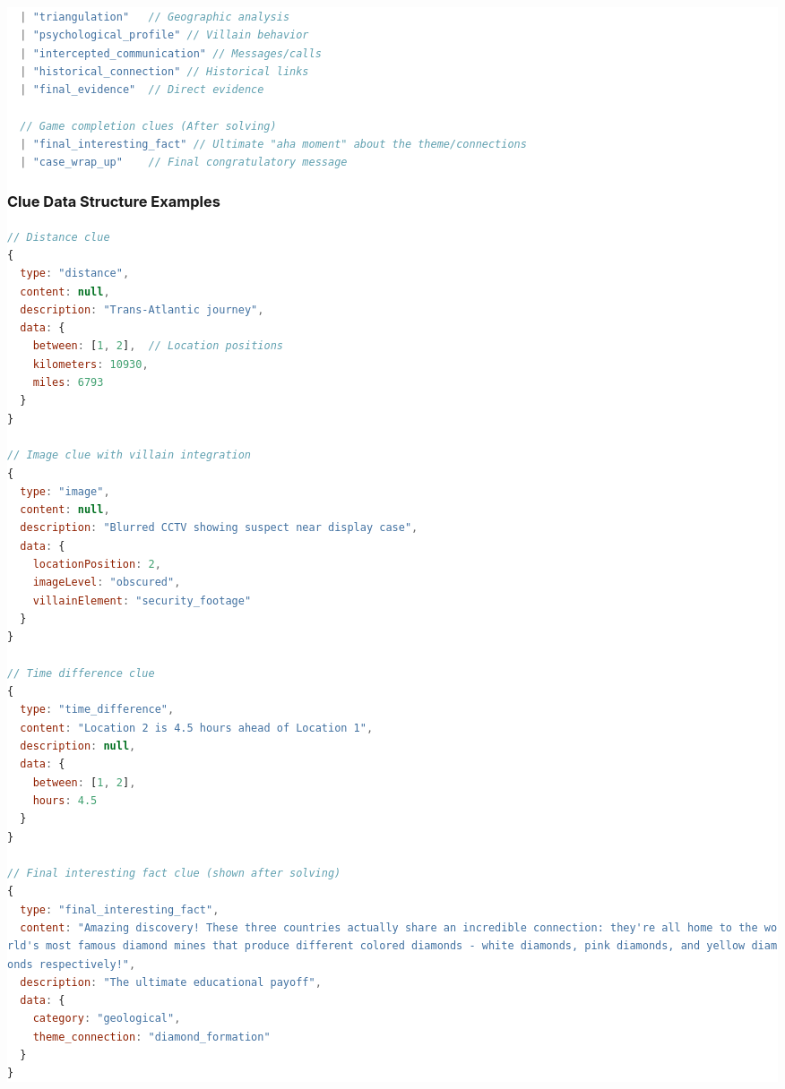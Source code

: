 ```typescript
  | "triangulation"   // Geographic analysis
  | "psychological_profile" // Villain behavior
  | "intercepted_communication" // Messages/calls
  | "historical_connection" // Historical links
  | "final_evidence"  // Direct evidence
  
  // Game completion clues (After solving)
  | "final_interesting_fact" // Ultimate "aha moment" about the theme/connections
  | "case_wrap_up"    // Final congratulatory message
```

### Clue Data Structure Examples

```javascript
// Distance clue
{
  type: "distance",
  content: null,
  description: "Trans-Atlantic journey",
  data: {
    between: [1, 2],  // Location positions
    kilometers: 10930,
    miles: 6793
  }
}

// Image clue with villain integration
{
  type: "image",
  content: null,
  description: "Blurred CCTV showing suspect near display case",
  data: {
    locationPosition: 2,
    imageLevel: "obscured",
    villainElement: "security_footage"
  }
}

// Time difference clue
{
  type: "time_difference",
  content: "Location 2 is 4.5 hours ahead of Location 1",
  description: null,
  data: {
    between: [1, 2],
    hours: 4.5
  }
}

// Final interesting fact clue (shown after solving)
{
  type: "final_interesting_fact",
  content: "Amazing discovery! These three countries actually share an incredible connection: they're all home to the world's most famous diamond mines that produce different colored diamonds - white diamonds, pink diamonds, and yellow diamonds respectively!",
  description: "The ultimate educational payoff",
  data: {
    category: "geological",
    theme_connection: "diamond_formation"
  }
}
```
